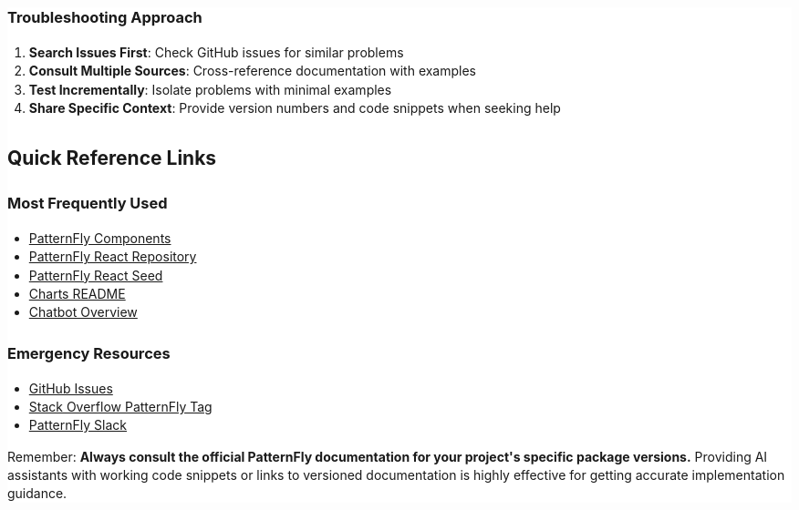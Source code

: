### Troubleshooting Approach
1. **Search Issues First**: Check GitHub issues for similar problems
2. **Consult Multiple Sources**: Cross-reference documentation with examples
3. **Test Incrementally**: Isolate problems with minimal examples
4. **Share Specific Context**: Provide version numbers and code snippets when seeking help

## Quick Reference Links

### Most Frequently Used
- [PatternFly Components](https://www.patternfly.org/components)
- [PatternFly React Repository](https://github.com/patternfly/patternfly-react)
- [PatternFly React Seed](https://github.com/patternfly/patternfly-react-seed)
- [Charts README](https://github.com/patternfly/patternfly-react/tree/main/packages/react-charts#readme)
- [Chatbot Overview](https://www.patternfly.org/patternfly-ai/chatbot/overview)

### Emergency Resources
- [GitHub Issues](https://github.com/patternfly/patternfly-react/issues)
- [Stack Overflow PatternFly Tag](https://stackoverflow.com/questions/tagged/patternfly)
- [PatternFly Slack](https://patternfly.slack.com/)

Remember: **Always consult the official PatternFly documentation for your project's specific package versions.** Providing AI assistants with working code snippets or links to versioned documentation is highly effective for getting accurate implementation guidance.